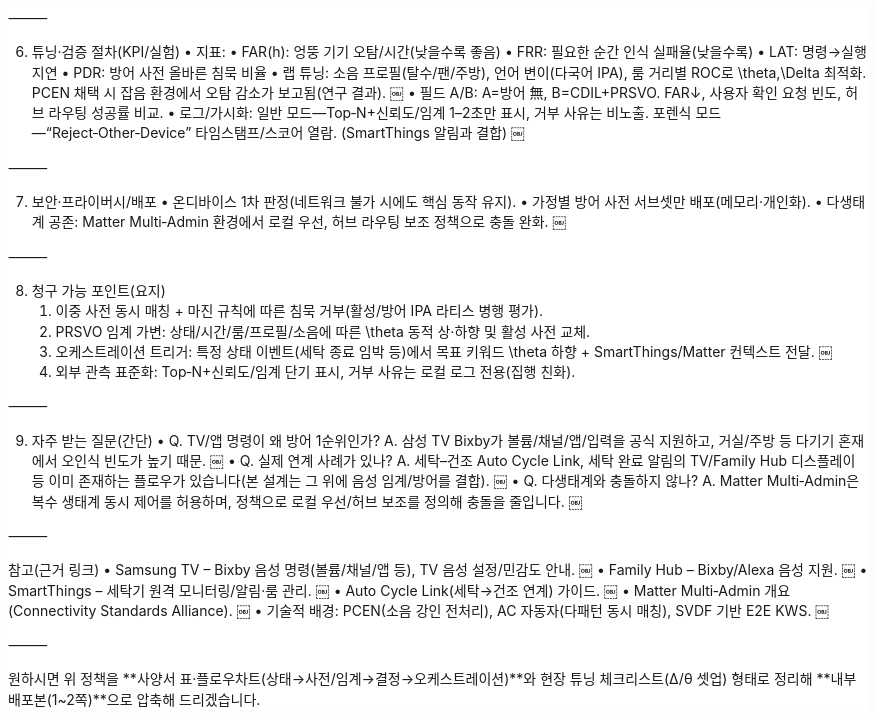 ⸻

6) 튜닝·검증 절차(KPI/실험)
	•	지표:
	•	FAR(h): 엉뚱 기기 오탐/시간(낮을수록 좋음)
	•	FRR: 필요한 순간 인식 실패율(낮을수록)
	•	LAT: 명령→실행 지연
	•	PDR: 방어 사전 올바른 침묵 비율
	•	랩 튜닝: 소음 프로필(탈수/팬/주방), 언어 변이(다국어 IPA), 룸 거리별 ROC로 \theta,\Delta 최적화. PCEN 채택 시 잡음 환경에서 오탐 감소가 보고됨(연구 결과).  ￼
	•	필드 A/B: A=방어 無, B=CDIL+PRSVO. FAR↓, 사용자 확인 요청 빈도, 허브 라우팅 성공률 비교.
	•	로그/가시화: 일반 모드—Top‑N+신뢰도/임계 1–2초만 표시, 거부 사유는 비노출. 포렌식 모드—“Reject‑Other‑Device” 타임스탬프/스코어 열람. (SmartThings 알림과 결합)  ￼

⸻

7) 보안·프라이버시/배포
	•	온디바이스 1차 판정(네트워크 불가 시에도 핵심 동작 유지).
	•	가정별 방어 사전 서브셋만 배포(메모리·개인화).
	•	다생태계 공존: Matter Multi‑Admin 환경에서 로컬 우선, 허브 라우팅 보조 정책으로 충돌 완화.  ￼

⸻

8) 청구 가능 포인트(요지)
	1.	이중 사전 동시 매칭 + 마진 규칙에 따른 침묵 거부(활성/방어 IPA 라티스 병행 평가).
	2.	PRSVO 임계 가변: 상태/시간/룸/프로필/소음에 따른 \theta 동적 상·하향 및 활성 사전 교체.
	3.	오케스트레이션 트리거: 특정 상태 이벤트(세탁 종료 임박 등)에서 목표 키워드 \theta 하향 + SmartThings/Matter 컨텍스트 전달.  ￼
	4.	외부 관측 표준화: Top‑N+신뢰도/임계 단기 표시, 거부 사유는 로컬 로그 전용(집행 친화).

⸻

9) 자주 받는 질문(간단)
	•	Q. TV/앱 명령이 왜 방어 1순위인가?
A. 삼성 TV Bixby가 볼륨/채널/앱/입력을 공식 지원하고, 거실/주방 등 다기기 혼재에서 오인식 빈도가 높기 때문.  ￼
	•	Q. 실제 연계 사례가 있나?
A. 세탁–건조 Auto Cycle Link, 세탁 완료 알림의 TV/Family Hub 디스플레이 등 이미 존재하는 플로우가 있습니다(본 설계는 그 위에 음성 임계/방어를 결합).  ￼
	•	Q. 다생태계와 충돌하지 않나?
A. Matter Multi‑Admin은 복수 생태계 동시 제어를 허용하며, 정책으로 로컬 우선/허브 보조를 정의해 충돌을 줄입니다.  ￼

⸻

참고(근거 링크)
	•	Samsung TV – Bixby 음성 명령(볼륨/채널/앱 등), TV 음성 설정/민감도 안내.  ￼
	•	Family Hub – Bixby/Alexa 음성 지원.  ￼
	•	SmartThings – 세탁기 원격 모니터링/알림·룸 관리.  ￼
	•	Auto Cycle Link(세탁→건조 연계) 가이드.  ￼
	•	Matter Multi‑Admin 개요(Connectivity Standards Alliance).  ￼
	•	기술적 배경: PCEN(소음 강인 전처리), AC 자동자(다패턴 동시 매칭), SVDF 기반 E2E KWS.  ￼

⸻

원하시면 위 정책을 **사양서 표·플로우차트(상태→사전/임계→결정→오케스트레이션)**와 현장 튜닝 체크리스트(Δ/θ 셋업) 형태로 정리해 **내부 배포본(1~2쪽)**으로 압축해 드리겠습니다.


